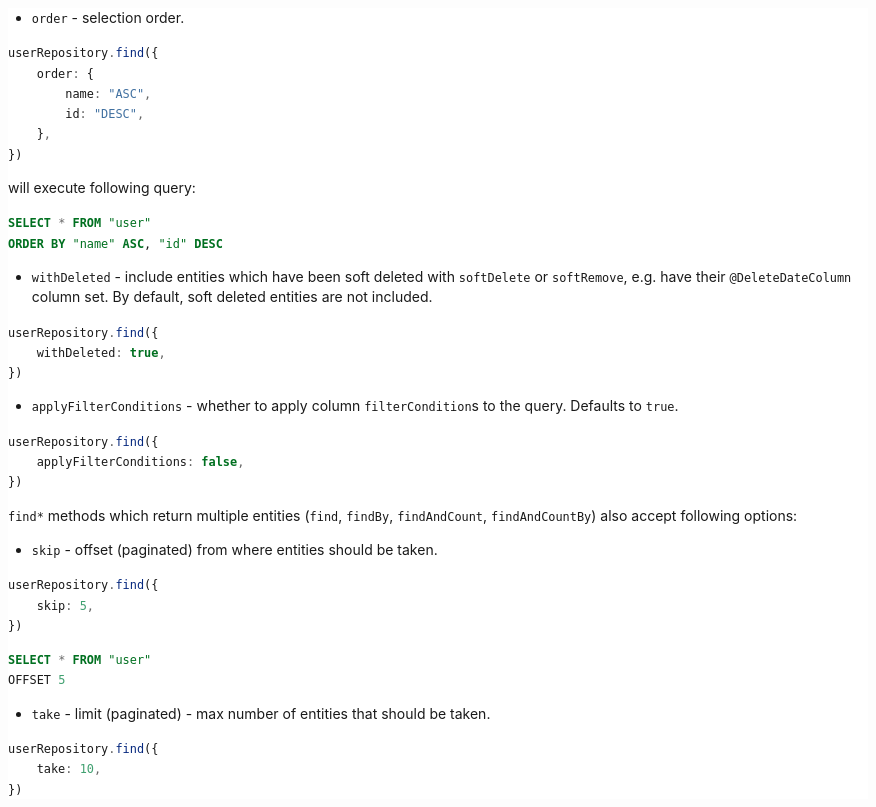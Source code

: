 -   `order` - selection order.

```typescript
userRepository.find({
    order: {
        name: "ASC",
        id: "DESC",
    },
})
```

will execute following query:

```sql
SELECT * FROM "user"
ORDER BY "name" ASC, "id" DESC
```

-   `withDeleted` - include entities which have been soft deleted with `softDelete` or `softRemove`, e.g. have their `@DeleteDateColumn` column set. By default, soft deleted entities are not included.

```typescript
userRepository.find({
    withDeleted: true,
})
```

-   `applyFilterConditions` - whether to apply column `filterCondition`s to the query. Defaults to `true`.

```typescript
userRepository.find({
    applyFilterConditions: false,
})
```

`find*` methods which return multiple entities (`find`, `findBy`, `findAndCount`, `findAndCountBy`) also accept following options:

-   `skip` - offset (paginated) from where entities should be taken.

```typescript
userRepository.find({
    skip: 5,
})
```

```sql
SELECT * FROM "user"
OFFSET 5
```

-   `take` - limit (paginated) - max number of entities that should be taken.

```typescript
userRepository.find({
    take: 10,
})
```

